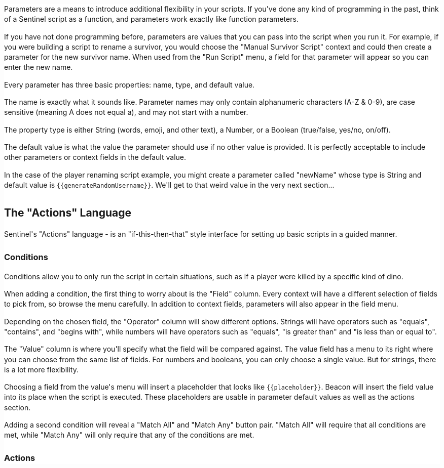 Parameters are a means to introduce additional flexibility in your scripts. If you've done any kind of programming in the past, think of a Sentinel script as a function, and parameters work exactly like function parameters.

If you have not done programming before, parameters are values that you can pass into the script when you run it. For example, if you were building a script to rename a survivor, you would choose the "Manual Survivor Script" context and could then create a parameter for the new survivor name. When used from the "Run Script" menu, a field for that parameter will appear so you can enter the new name.

Every parameter has three basic properties: name, type, and default value.

The name is exactly what it sounds like. Parameter names may only contain alphanumeric characters (A-Z & 0-9), are case sensitive (meaning A does not equal a), and may not start with a number.

The property type is either String (words, emoji, and other text), a Number, or a Boolean (true/false, yes/no, on/off).

The default value is what the value the parameter should use if no other value is provided. It is perfectly acceptable to include other parameters or context fields in the default value.

In the case of the player renaming script example, you might create a parameter called "newName" whose type is String and default value is `{{generateRandomUsername}}`. We'll get to that weird value in the very next section...

## The "Actions" Language

Sentinel's "Actions" language - is an "if-this-then-that" style interface for setting up basic scripts in a guided manner.

### Conditions

Conditions allow you to only run the script in certain situations, such as if a player were killed by a specific kind of dino.

When adding a condition, the first thing to worry about is the "Field" column. Every context will have a different selection of fields to pick from, so browse the menu carefully. In addition to context fields, parameters will also appear in the field menu.

Depending on the chosen field, the "Operator" column will show different options. Strings will have operators such as "equals", "contains", and "begins with", while numbers will have operators such as "equals", "is greater than" and "is less than or equal to".

The "Value" column is where you'll specify what the field will be compared against. The value field has a menu to its right where you can choose from the same list of fields. For numbers and booleans, you can only choose a single value. But for strings, there is a lot more flexibility.

Choosing a field from the value's menu will insert a placeholder that looks like `{{placeholder}}`. Beacon will insert the field value into its place when the script is executed. These placeholders are usable in parameter default values as well as the actions section.

Adding a second condition will reveal a "Match All" and "Match Any" button pair. "Match All" will require that all conditions are met, while "Match Any" will only require that any of the conditions are met.

### Actions
